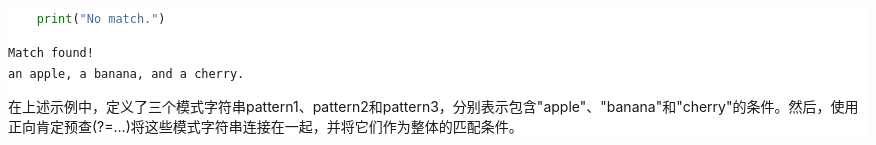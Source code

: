 ```python
    print("No match.")
```

    Match found!
    an apple, a banana, and a cherry.


在上述示例中，定义了三个模式字符串pattern1、pattern2和pattern3，分别表示包含"apple"、"banana"和"cherry"的条件。然后，使用正向肯定预查(?=...)将这些模式字符串连接在一起，并将它们作为整体的匹配条件。
